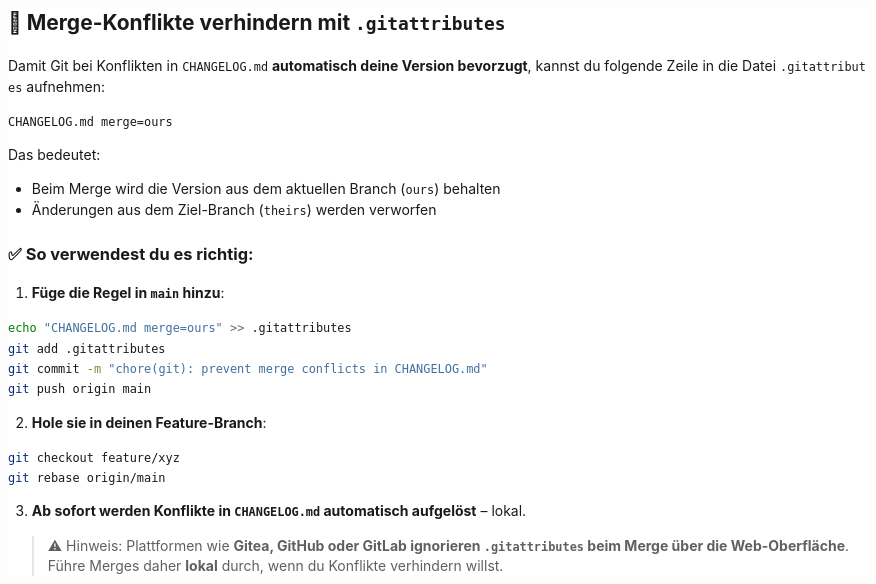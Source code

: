
## 🧩 Merge-Konflikte verhindern mit `.gitattributes`

Damit Git bei Konflikten in `CHANGELOG.md` **automatisch deine Version bevorzugt**, kannst du folgende Zeile in die Datei `.gitattributes` aufnehmen:

```gitattributes
CHANGELOG.md merge=ours
```

Das bedeutet:

* Beim Merge wird die Version aus dem aktuellen Branch (`ours`) behalten
* Änderungen aus dem Ziel-Branch (`theirs`) werden verworfen

### ✅ So verwendest du es richtig:

1. **Füge die Regel in `main` hinzu**:

```bash
echo "CHANGELOG.md merge=ours" >> .gitattributes
git add .gitattributes
git commit -m "chore(git): prevent merge conflicts in CHANGELOG.md"
git push origin main
```

2. **Hole sie in deinen Feature-Branch**:

```bash
git checkout feature/xyz
git rebase origin/main
```

3. **Ab sofort werden Konflikte in `CHANGELOG.md` automatisch aufgelöst** – lokal.

> ⚠️ Hinweis: Plattformen wie **Gitea, GitHub oder GitLab ignorieren `.gitattributes` beim Merge über die Web-Oberfläche**.
> Führe Merges daher **lokal** durch, wenn du Konflikte verhindern willst.

